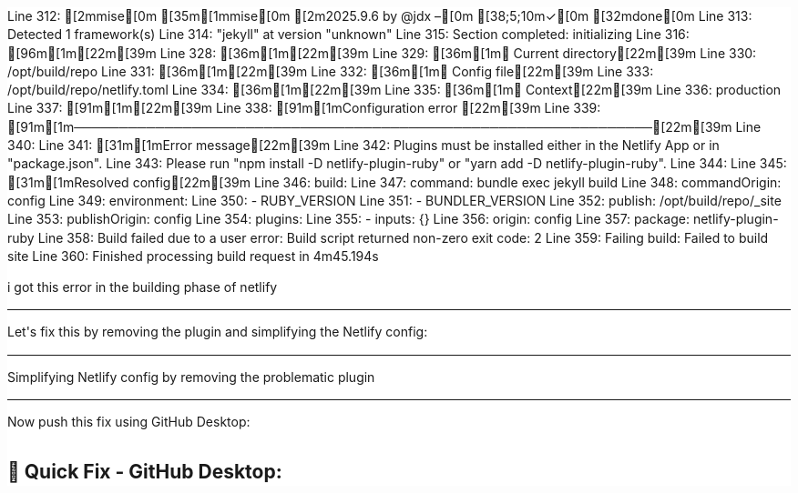 Line 312: [2mmise[0m [35m[1mmise[0m [2m2025.9.6 by @jdx –[0m [38;5;10m✓[0m [32mdone[0m
Line 313: Detected 1 framework(s)
Line 314: "jekyll" at version "unknown"
Line 315: Section completed: initializing
Line 316: [96m[1m[22m[39m
Line 328: [36m[1m[22m[39m
Line 329: [36m[1m❯ Current directory[22m[39m
Line 330:   /opt/build/repo
Line 331: [36m[1m[22m[39m
Line 332: [36m[1m❯ Config file[22m[39m
Line 333:   /opt/build/repo/netlify.toml
Line 334: [36m[1m[22m[39m
Line 335: [36m[1m❯ Context[22m[39m
Line 336:   production
Line 337: [91m[1m[22m[39m
Line 338: [91m[1mConfiguration error                                           [22m[39m
Line 339: [91m[1m────────────────────────────────────────────────────────────────[22m[39m
Line 340: 
Line 341:   [31m[1mError message[22m[39m
Line 342:   Plugins must be installed either in the Netlify App or in "package.json".
Line 343:   Please run "npm install -D netlify-plugin-ruby" or "yarn add -D netlify-plugin-ruby".
Line 344: 
Line 345:   [31m[1mResolved config[22m[39m
Line 346:   build:
Line 347:     command: bundle exec jekyll build
Line 348:     commandOrigin: config
Line 349:     environment:
Line 350:       - RUBY_VERSION
Line 351:       - BUNDLER_VERSION
Line 352:     publish: /opt/build/repo/_site
Line 353:     publishOrigin: config
Line 354:   plugins:
Line 355:     - inputs: {}
Line 356:       origin: config
Line 357:       package: netlify-plugin-ruby
Line 358: Build failed due to a user error: Build script returned non-zero exit code: 2
Line 359: Failing build: Failed to build site
Line 360: Finished processing build request in 4m45.194s

i got this error in the building phase of netlify

---

Let's fix this by removing the plugin and simplifying the Netlify config:

---

Simplifying Netlify config by removing the problematic plugin

---

Now push this fix using GitHub Desktop:

## **🚀 Quick Fix - GitHub Desktop:**
